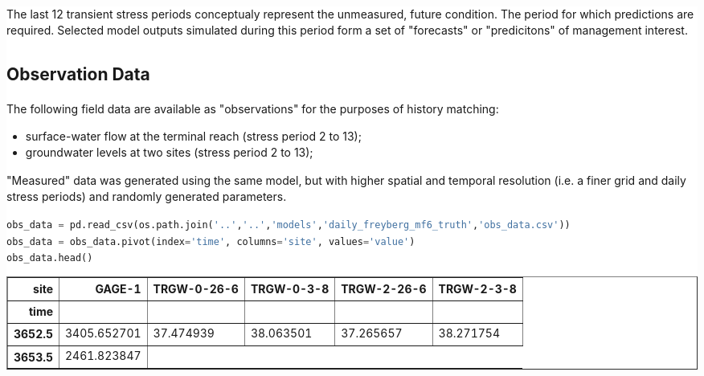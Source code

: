 The last 12 transient stress periods conceptualy represent the unmeasured, future condition. The period for which predictions are required. Selected model outputs simulated during this period form a set of "forecasts" or "predicitons" of management interest. 

## Observation Data

The following field data are available as "observations" for the purposes of history matching:
 - surface-water flow at the terminal reach (stress period 2 to 13);
 - groundwater levels at two sites (stress period 2 to 13); 

"Measured" data was generated using the same model, but with higher spatial and temporal resolution (i.e. a finer grid and daily stress periods) and randomly generated parameters.


```python
obs_data = pd.read_csv(os.path.join('..','..','models','daily_freyberg_mf6_truth','obs_data.csv'))
obs_data = obs_data.pivot(index='time', columns='site', values='value')
obs_data.head()
```




<div>
<style scoped>
    .dataframe tbody tr th:only-of-type {
        vertical-align: middle;
    }

    .dataframe tbody tr th {
        vertical-align: top;
    }

    .dataframe thead th {
        text-align: right;
    }
</style>
<table border="1" class="dataframe">
  <thead>
    <tr style="text-align: right;">
      <th>site</th>
      <th>GAGE-1</th>
      <th>TRGW-0-26-6</th>
      <th>TRGW-0-3-8</th>
      <th>TRGW-2-26-6</th>
      <th>TRGW-2-3-8</th>
    </tr>
    <tr>
      <th>time</th>
      <th></th>
      <th></th>
      <th></th>
      <th></th>
      <th></th>
    </tr>
  </thead>
  <tbody>
    <tr>
      <th>3652.5</th>
      <td>3405.652701</td>
      <td>37.474939</td>
      <td>38.063501</td>
      <td>37.265657</td>
      <td>38.271754</td>
    </tr>
    <tr>
      <th>3653.5</th>
      <td>2461.823847</td>